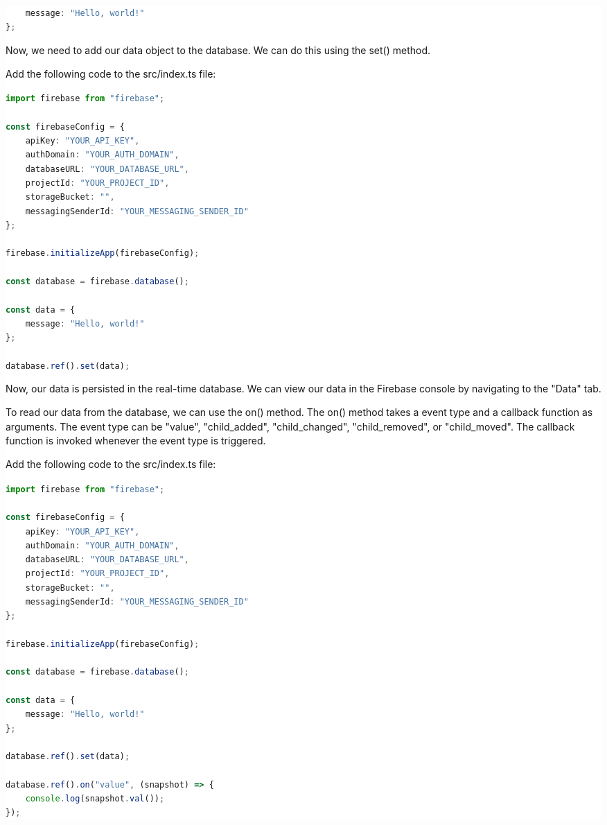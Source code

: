 ```typescript
    message: "Hello, world!"
};
```

Now, we need to add our data object to the database. We can do this using the set() method.

Add the following code to the src/index.ts file:

```typescript
import firebase from "firebase";

const firebaseConfig = {
    apiKey: "YOUR_API_KEY",
    authDomain: "YOUR_AUTH_DOMAIN",
    databaseURL: "YOUR_DATABASE_URL",
    projectId: "YOUR_PROJECT_ID",
    storageBucket: "",
    messagingSenderId: "YOUR_MESSAGING_SENDER_ID"
};

firebase.initializeApp(firebaseConfig);

const database = firebase.database();

const data = {
    message: "Hello, world!"
};

database.ref().set(data);
```

Now, our data is persisted in the real-time database. We can view our data in the Firebase console by navigating to the "Data" tab.

To read our data from the database, we can use the on() method. The on() method takes a event type and a callback function as arguments. The event type can be "value", "child_added", "child_changed", "child_removed", or "child_moved". The callback function is invoked whenever the event type is triggered.

Add the following code to the src/index.ts file:

```typescript
import firebase from "firebase";

const firebaseConfig = {
    apiKey: "YOUR_API_KEY",
    authDomain: "YOUR_AUTH_DOMAIN",
    databaseURL: "YOUR_DATABASE_URL",
    projectId: "YOUR_PROJECT_ID",
    storageBucket: "",
    messagingSenderId: "YOUR_MESSAGING_SENDER_ID"
};

firebase.initializeApp(firebaseConfig);

const database = firebase.database();

const data = {
    message: "Hello, world!"
};

database.ref().set(data);

database.ref().on("value", (snapshot) => {
    console.log(snapshot.val());
});
```